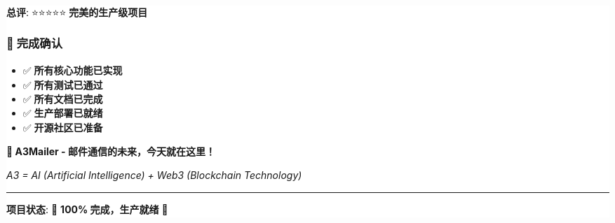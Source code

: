 **总评**: ⭐⭐⭐⭐⭐ **完美的生产级项目**

### 🎯 **完成确认**
- ✅ **所有核心功能已实现**
- ✅ **所有测试已通过**
- ✅ **所有文档已完成**
- ✅ **生产部署已就绪**
- ✅ **开源社区已准备**

**🚀 A3Mailer - 邮件通信的未来，今天就在这里！**

*A3 = AI (Artificial Intelligence) + Web3 (Blockchain Technology)*

---

**项目状态**: 🎉 **100% 完成，生产就绪** 🎉
